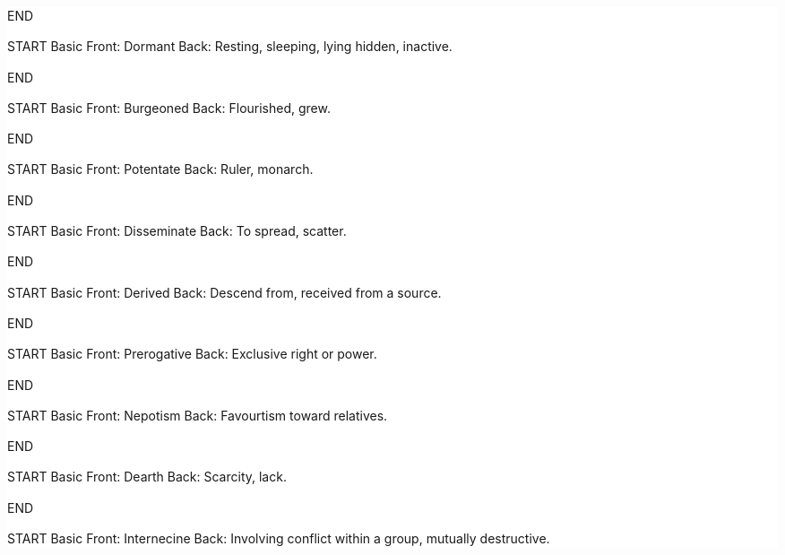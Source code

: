 END

START
Basic
Front: Dormant
Back: Resting, sleeping, lying hidden, inactive.

END

START
Basic
Front: Burgeoned
Back: Flourished, grew.

END

START
Basic
Front: Potentate
Back: Ruler, monarch.

END

START
Basic
Front: Disseminate
Back: To spread, scatter.

END

START
Basic
Front: Derived
Back: Descend from, received from a source.

END

START
Basic
Front: Prerogative
Back: Exclusive right or power.

END

START
Basic
Front: Nepotism
Back: Favourtism toward relatives.

END

START
Basic
Front: Dearth
Back: Scarcity, lack.

END

START
Basic
Front: Internecine
Back: Involving conflict within a group, mutually destructive.
